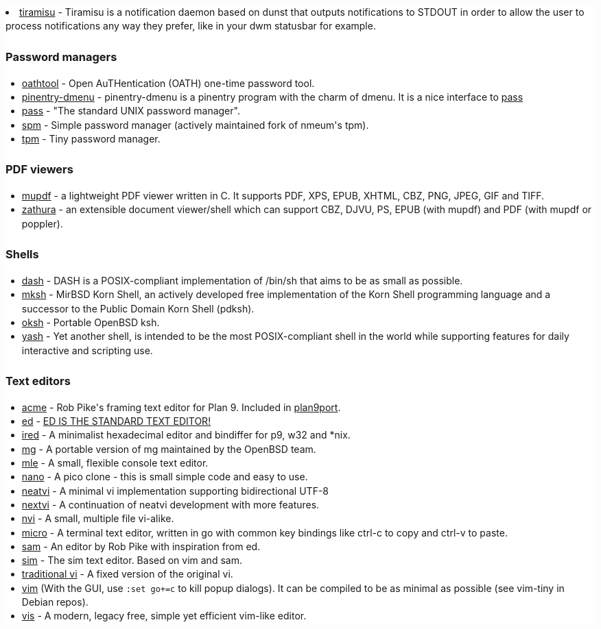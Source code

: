 <li><a href="https://github.com/Sweets/tiramisu">tiramisu</a> - Tiramisu is a notification daemon based on dunst that outputs notifications to STDOUT in order to allow the user to process notifications any way they prefer, like in your dwm statusbar for example.</li>
</ul>
<h3>Password managers</h3>
<ul>
<li><a href="https://www.nongnu.org/oath-toolkit/oathtool.1.html">oathtool</a> - Open AuTHentication (OATH) one-time password tool.</li>
<li><a href="https://github.com/ritze/pinentry-dmenu">pinentry-dmenu</a> - pinentry-dmenu is a pinentry program with the charm of dmenu. It is a nice interface to <a href="https://www.passwordstore.org/">pass</a></li>
<li><a href="https://www.passwordstore.org/">pass</a> - &quot;The standard UNIX password manager&quot;.</li>
<li><a href="https://github.com/BioBox/spm">spm</a> - Simple password manager (actively maintained fork of nmeum's tpm).</li>
<li><a href="https://github.com/nmeum/tpm/">tpm</a> - Tiny password manager.</li>
</ul>
<h3>PDF viewers</h3>
<ul>
<li><a href="https://mupdf.com/">mupdf</a> - a lightweight PDF viewer written in C. It supports PDF, XPS, EPUB, XHTML, CBZ, PNG, JPEG, GIF and TIFF.</li>
<li><a href="https://pwmt.org/projects/zathura/">zathura</a> - an extensible document viewer/shell which can support CBZ, DJVU, PS, EPUB (with mupdf) and PDF (with mupdf or poppler).</li>
</ul>
<h3>Shells</h3>
<ul>
<li><a href="http://gondor.apana.org.au/~herbert/dash/">dash</a> - DASH is a POSIX-compliant implementation of /bin/sh that aims to be as small as possible.</li>
<li><a href="https://www.mirbsd.org/mksh.htm">mksh</a> - MirBSD Korn Shell, an actively developed free implementation of the Korn Shell programming language
and a successor to the Public Domain Korn Shell (pdksh).</li>
<li><a href="https://github.com/ibara/oksh">oksh</a> - Portable OpenBSD ksh.</li>
<li><a href="https://yash.osdn.jp">yash</a> - Yet another shell, is intended to be the most POSIX-compliant shell in the world while supporting features for daily interactive and scripting use.</li>
</ul>
<h3>Text editors</h3>
<ul>
<li><a href="http://acme.cat-v.org">acme</a> - Rob Pike's framing text editor for Plan 9. Included in <a href="https://9fans.github.io/plan9port/">plan9port</a>.</li>
<li><a href="https://9fans.github.io/plan9port/man/man1/ed.html">ed</a> - <a href="https://www.gnu.org/fun/jokes/ed-msg.html">ED IS THE STANDARD TEXT EDITOR!</a></li>
<li><a href="http://www.radare.org/r/">ired</a> - A minimalist hexadecimal editor and bindiffer for p9, w32 and *nix.</li>
<li><a href="https://homepage.boetes.org/software/mg/">mg</a> - A portable version of mg maintained by the OpenBSD team.</li>
<li><a href="https://github.com/adsr/mle">mle</a> - A small, flexible console text editor.</li>
<li><a href="https://www.nano-editor.org/">nano</a> - A pico clone - this is small simple code and easy to use.</li>
<li><a href="https://github.com/aligrudi/neatvi">neatvi</a> - A minimal vi implementation supporting bidirectional UTF-8</li>
<li><a href="https://github.com/kyx0r/nextvi">nextvi</a> - A continuation of neatvi development with more features.</li>
<li><a href="https://sites.google.com/a/bostic.com/keithbostic/vi">nvi</a> - A small, multiple file vi-alike.</li>
<li><a href="https://micro-editor.github.io/">micro</a> - A terminal text editor, written in go with common key bindings like ctrl-c to copy and ctrl-v to paste.</li>
<li><a href="http://sam.cat-v.org/">sam</a> - An editor by Rob Pike with inspiration from ed.</li>
<li><a href="https://sim.ssnf.xyz/">sim</a> - The sim text editor. Based on vim and sam.</li>
<li><a href="http://ex-vi.sourceforge.net/">traditional vi</a> - A fixed version of the original vi.</li>
<li><a href="https://www.vim.org">vim</a> (With the GUI, use <code>:set go+=c</code> to kill popup dialogs). It can be compiled to be as minimal as possible (see vim-tiny in Debian repos).</li>
<li><a href="https://github.com/martanne/vis">vis</a> - A modern, legacy free, simple yet efficient vim-like editor.</li>